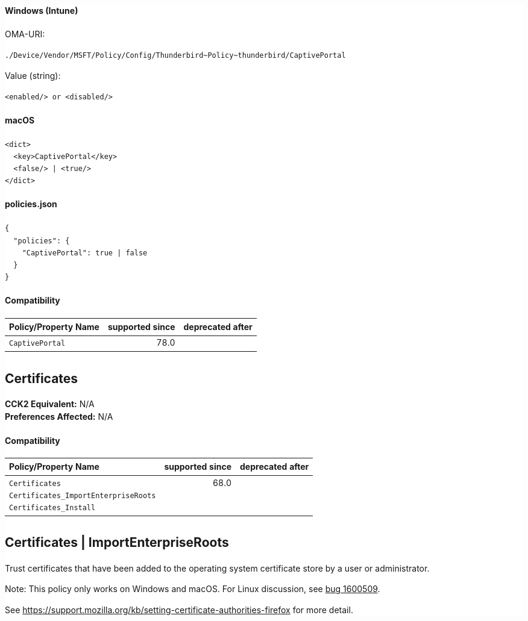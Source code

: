 #### Windows (Intune)
OMA-URI:
```
./Device/Vendor/MSFT/Policy/Config/Thunderbird~Policy~thunderbird/CaptivePortal
```
Value (string):
```
<enabled/> or <disabled/>
```

#### macOS
```
<dict>
  <key>CaptivePortal</key>
  <false/> | <true/>
</dict>
```

#### policies.json
```
{
  "policies": {
    "CaptivePortal": true | false
  }
}
```

#### Compatibility

| Policy/Property Name | supported since | deprecated after |
|:--- | ---:| ---:|
| `CaptivePortal` | 78.0 |  |

## Certificates

**CCK2 Equivalent:** N/A\
**Preferences Affected:** N/A

#### Compatibility

| Policy/Property Name | supported since | deprecated after |
|:--- | ---:| ---:|
| `Certificates`<br>`Certificates_ImportEnterpriseRoots`<br>`Certificates_Install` | 68.0 |  |

## Certificates | ImportEnterpriseRoots

Trust certificates that have been added to the operating system certificate store by a user or administrator.

Note: This policy only works on Windows and macOS. For Linux discussion, see [bug 1600509](https://bugzilla.mozilla.org/show_bug.cgi?id=1600509).

See https://support.mozilla.org/kb/setting-certificate-authorities-firefox for more detail.
